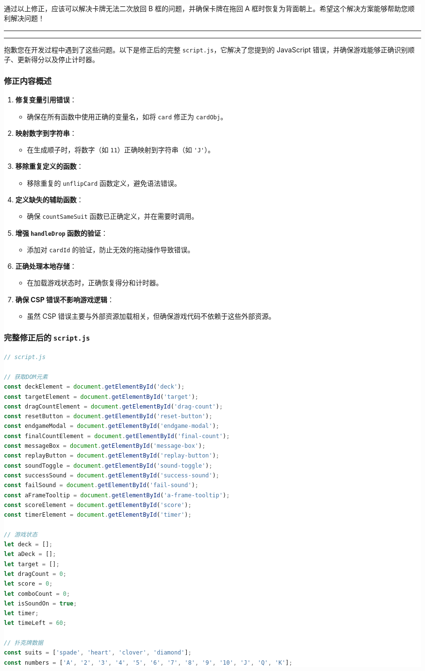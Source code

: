通过以上修正，应该可以解决卡牌无法二次放回 B 框的问题，并确保卡牌在拖回 A 框时恢复为背面朝上。希望这个解决方案能够帮助您顺利解决问题！

---


---

抱歉您在开发过程中遇到了这些问题。以下是修正后的完整 `script.js`，它解决了您提到的 JavaScript 错误，并确保游戏能够正确识别顺子、更新得分以及停止计时器。

### **修正内容概述**

1. **修复变量引用错误**：
   - 确保在所有函数中使用正确的变量名，如将 `card` 修正为 `cardObj`。

2. **映射数字到字符串**：
   - 在生成顺子时，将数字（如 `11`）正确映射到字符串（如 `'J'`）。

3. **移除重复定义的函数**：
   - 移除重复的 `unflipCard` 函数定义，避免语法错误。

4. **定义缺失的辅助函数**：
   - 确保 `countSameSuit` 函数已正确定义，并在需要时调用。

5. **增强 `handleDrop` 函数的验证**：
   - 添加对 `cardId` 的验证，防止无效的拖动操作导致错误。

6. **正确处理本地存储**：
   - 在加载游戏状态时，正确恢复得分和计时器。

7. **确保 CSP 错误不影响游戏逻辑**：
   - 虽然 CSP 错误主要与外部资源加载相关，但确保游戏代码不依赖于这些外部资源。

### **完整修正后的 `script.js`**

```javascript
// script.js

// 获取DOM元素
const deckElement = document.getElementById('deck');
const targetElement = document.getElementById('target');
const dragCountElement = document.getElementById('drag-count');
const resetButton = document.getElementById('reset-button');
const endgameModal = document.getElementById('endgame-modal');
const finalCountElement = document.getElementById('final-count');
const messageBox = document.getElementById('message-box');
const replayButton = document.getElementById('replay-button');
const soundToggle = document.getElementById('sound-toggle');
const successSound = document.getElementById('success-sound');
const failSound = document.getElementById('fail-sound');
const aFrameTooltip = document.getElementById('a-frame-tooltip');
const scoreElement = document.getElementById('score');
const timerElement = document.getElementById('timer');

// 游戏状态
let deck = [];
let aDeck = [];
let target = [];
let dragCount = 0;
let score = 0;
let comboCount = 0;
let isSoundOn = true;
let timer;
let timeLeft = 60;

// 扑克牌数据
const suits = ['spade', 'heart', 'clover', 'diamond'];
const numbers = ['A', '2', '3', '4', '5', '6', '7', '8', '9', '10', 'J', 'Q', 'K'];

```